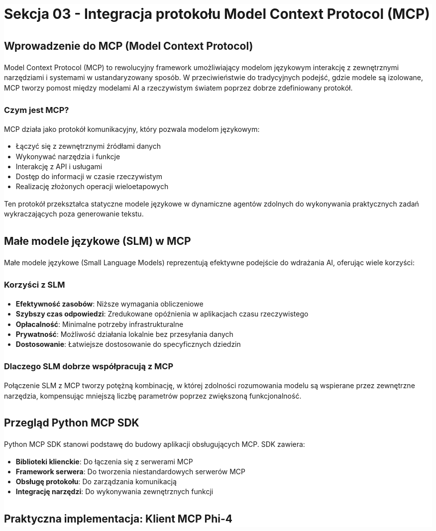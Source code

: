
# Sekcja 03 - Integracja protokołu Model Context Protocol (MCP)

## Wprowadzenie do MCP (Model Context Protocol)

Model Context Protocol (MCP) to rewolucyjny framework umożliwiający modelom językowym interakcję z zewnętrznymi narzędziami i systemami w ustandaryzowany sposób. W przeciwieństwie do tradycyjnych podejść, gdzie modele są izolowane, MCP tworzy pomost między modelami AI a rzeczywistym światem poprzez dobrze zdefiniowany protokół.

### Czym jest MCP?

MCP działa jako protokół komunikacyjny, który pozwala modelom językowym:
- Łączyć się z zewnętrznymi źródłami danych
- Wykonywać narzędzia i funkcje
- Interakcję z API i usługami
- Dostęp do informacji w czasie rzeczywistym
- Realizację złożonych operacji wieloetapowych

Ten protokół przekształca statyczne modele językowe w dynamiczne agentów zdolnych do wykonywania praktycznych zadań wykraczających poza generowanie tekstu.

## Małe modele językowe (SLM) w MCP

Małe modele językowe (Small Language Models) reprezentują efektywne podejście do wdrażania AI, oferując wiele korzyści:

### Korzyści z SLM
- **Efektywność zasobów**: Niższe wymagania obliczeniowe
- **Szybszy czas odpowiedzi**: Zredukowane opóźnienia w aplikacjach czasu rzeczywistego  
- **Opłacalność**: Minimalne potrzeby infrastrukturalne
- **Prywatność**: Możliwość działania lokalnie bez przesyłania danych
- **Dostosowanie**: Łatwiejsze dostosowanie do specyficznych dziedzin

### Dlaczego SLM dobrze współpracują z MCP

Połączenie SLM z MCP tworzy potężną kombinację, w której zdolności rozumowania modelu są wspierane przez zewnętrzne narzędzia, kompensując mniejszą liczbę parametrów poprzez zwiększoną funkcjonalność.

## Przegląd Python MCP SDK

Python MCP SDK stanowi podstawę do budowy aplikacji obsługujących MCP. SDK zawiera:

- **Biblioteki klienckie**: Do łączenia się z serwerami MCP
- **Framework serwera**: Do tworzenia niestandardowych serwerów MCP
- **Obsługę protokołu**: Do zarządzania komunikacją
- **Integrację narzędzi**: Do wykonywania zewnętrznych funkcji

## Praktyczna implementacja: Klient MCP Phi-4

